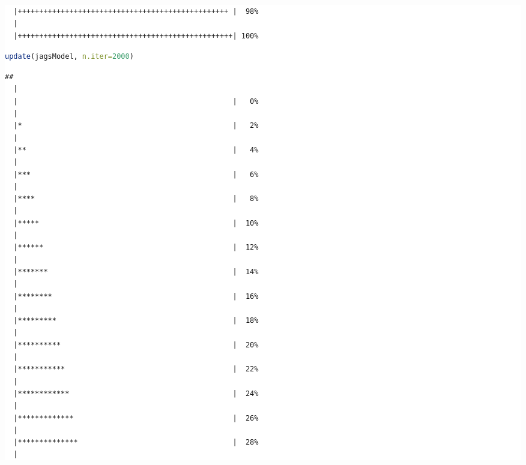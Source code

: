       |+++++++++++++++++++++++++++++++++++++++++++++++++ |  98%
      |                                                        
      |++++++++++++++++++++++++++++++++++++++++++++++++++| 100%

``` r
update(jagsModel, n.iter=2000)
```

    ## 
      |                                                        
      |                                                  |   0%
      |                                                        
      |*                                                 |   2%
      |                                                        
      |**                                                |   4%
      |                                                        
      |***                                               |   6%
      |                                                        
      |****                                              |   8%
      |                                                        
      |*****                                             |  10%
      |                                                        
      |******                                            |  12%
      |                                                        
      |*******                                           |  14%
      |                                                        
      |********                                          |  16%
      |                                                        
      |*********                                         |  18%
      |                                                        
      |**********                                        |  20%
      |                                                        
      |***********                                       |  22%
      |                                                        
      |************                                      |  24%
      |                                                        
      |*************                                     |  26%
      |                                                        
      |**************                                    |  28%
      |                                                        